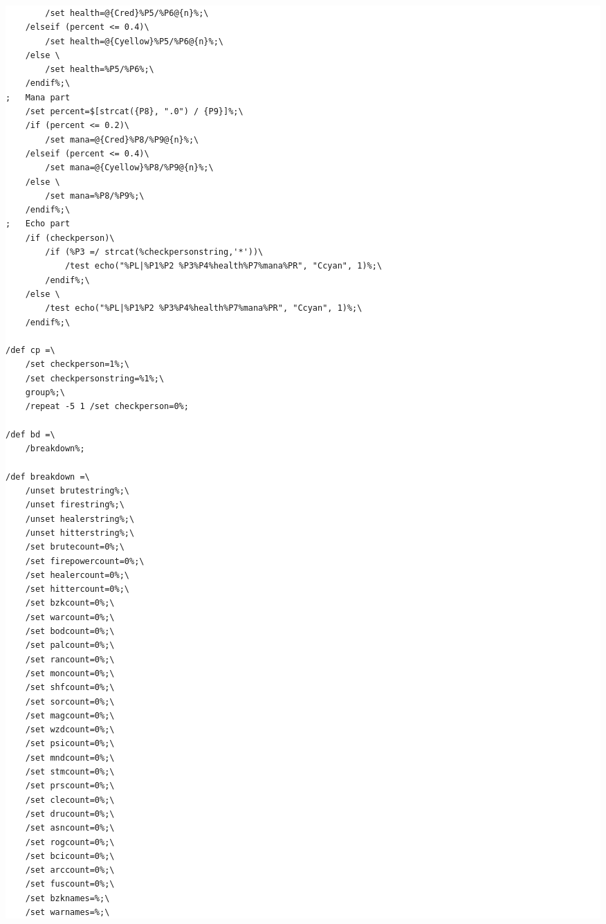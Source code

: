             /set health=@{Cred}%P5/%P6@{n}%;\
        /elseif (percent <= 0.4)\
            /set health=@{Cyellow}%P5/%P6@{n}%;\
        /else \
            /set health=%P5/%P6%;\
        /endif%;\
    ;   Mana part   
        /set percent=$[strcat({P8}, ".0") / {P9}]%;\
        /if (percent <= 0.2)\
            /set mana=@{Cred}%P8/%P9@{n}%;\
        /elseif (percent <= 0.4)\
            /set mana=@{Cyellow}%P8/%P9@{n}%;\
        /else \
            /set mana=%P8/%P9%;\
        /endif%;\
    ;   Echo part
        /if (checkperson)\
            /if (%P3 =/ strcat(%checkpersonstring,'*'))\
                /test echo("%PL|%P1%P2 %P3%P4%health%P7%mana%PR", "Ccyan", 1)%;\
            /endif%;\
        /else \
            /test echo("%PL|%P1%P2 %P3%P4%health%P7%mana%PR", "Ccyan", 1)%;\
        /endif%;\

    /def cp =\
        /set checkperson=1%;\
        /set checkpersonstring=%1%;\
        group%;\
        /repeat -5 1 /set checkperson=0%;

    /def bd =\
        /breakdown%;
        
    /def breakdown =\
        /unset brutestring%;\
        /unset firestring%;\
        /unset healerstring%;\
        /unset hitterstring%;\
        /set brutecount=0%;\
        /set firepowercount=0%;\
        /set healercount=0%;\
        /set hittercount=0%;\
        /set bzkcount=0%;\
        /set warcount=0%;\
        /set bodcount=0%;\
        /set palcount=0%;\
        /set rancount=0%;\
        /set moncount=0%;\
        /set shfcount=0%;\
        /set sorcount=0%;\
        /set magcount=0%;\
        /set wzdcount=0%;\
        /set psicount=0%;\
        /set mndcount=0%;\
        /set stmcount=0%;\
        /set prscount=0%;\
        /set clecount=0%;\
        /set drucount=0%;\
        /set asncount=0%;\
        /set rogcount=0%;\
        /set bcicount=0%;\
        /set arccount=0%;\
        /set fuscount=0%;\
        /set bzknames=%;\
        /set warnames=%;\